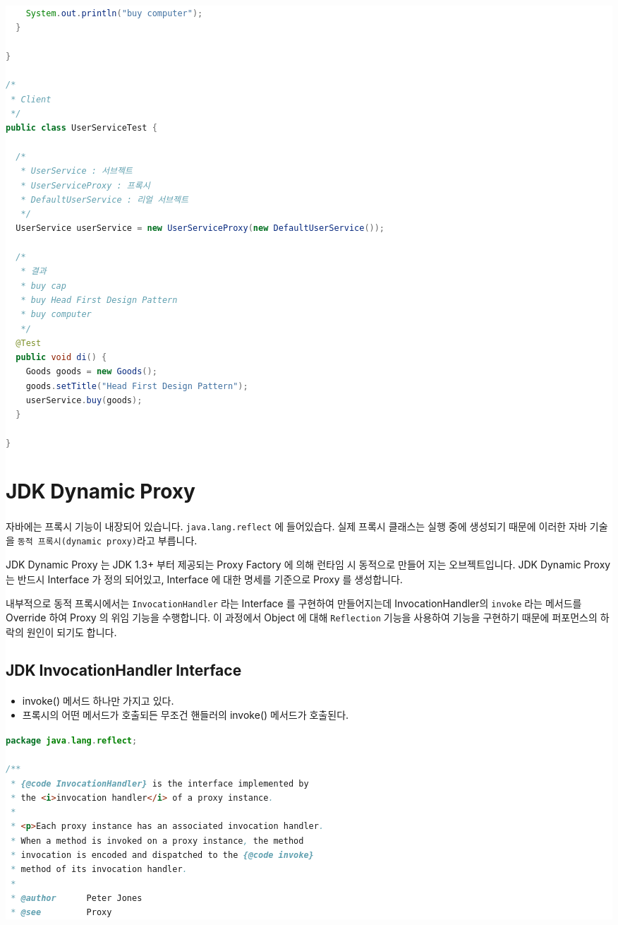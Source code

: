 ```java
    System.out.println("buy computer");
  }

}

/*
 * Client
 */
public class UserServiceTest {
  
  /*
   * UserService : 서브젝트
   * UserServiceProxy : 프록시
   * DefaultUserService : 리얼 서브젝트
   */
  UserService userService = new UserServiceProxy(new DefaultUserService());
  
  /*
   * 결과 
   * buy cap
   * buy Head First Design Pattern
   * buy computer
   */
  @Test
  public void di() {
    Goods goods = new Goods();
    goods.setTitle("Head First Design Pattern");
    userService.buy(goods);
  }
  
}
```

# JDK Dynamic Proxy

자바에는 프록시 기능이 내장되어 있습니다. `java.lang.reflect` 에 들어있습다. 실제 프록시 클래스는 실행 중에 생성되기 때문에 이러한 자바 기술을 `동적 프록시(dynamic proxy)`라고 부릅니다.

JDK Dynamic Proxy 는 JDK 1.3+ 부터 제공되는 Proxy Factory 에 의해 런타임 시 동적으로 만들어 지는 오브젝트입니다. JDK Dynamic Proxy 는 반드시 Interface 가 정의 되어있고, Interface 에 대한 명세를 기준으로 Proxy 를 생성합니다.

내부적으로 동적 프록시에서는 `InvocationHandler` 라는 Interface 를 구현하여 만들어지는데 InvocationHandler의 `invoke` 라는 메서드를 Override 하여 Proxy 의 위임 기능을 수행합니다. 이 과정에서 Object 에 대해 `Reflection` 기능을 사용하여 기능을 구현하기 때문에 퍼포먼스의 하락의 원인이 되기도 합니다.

## JDK InvocationHandler Interface

- invoke() 메서드 하나만 가지고 있다.
- 프록시의 어떤 메서드가 호출되든 무조건 핸들러의 invoke() 메서드가 호출된다.

```java
package java.lang.reflect;

/**
 * {@code InvocationHandler} is the interface implemented by
 * the <i>invocation handler</i> of a proxy instance.
 *
 * <p>Each proxy instance has an associated invocation handler.
 * When a method is invoked on a proxy instance, the method
 * invocation is encoded and dispatched to the {@code invoke}
 * method of its invocation handler.
 *
 * @author      Peter Jones
 * @see         Proxy
```